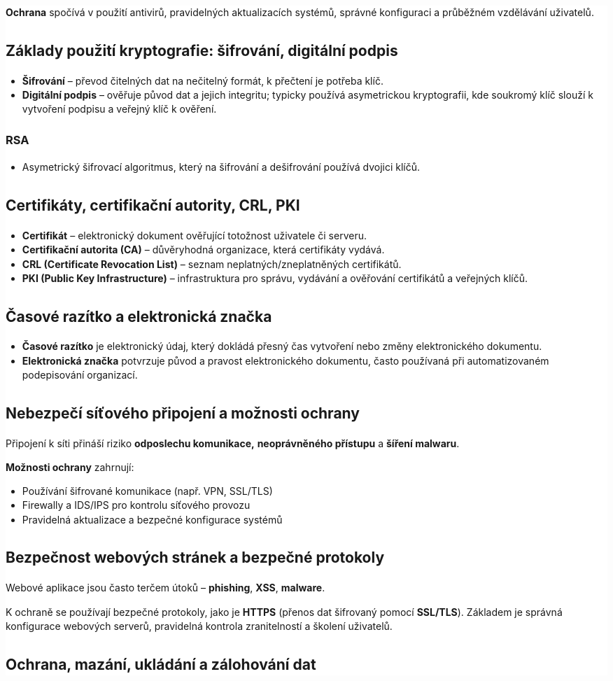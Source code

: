 **Ochrana** spočívá v použití antivirů, pravidelných aktualizacích systémů, správné konfiguraci a průběžném vzdělávání uživatelů.

## Základy použití kryptografie: šifrování, digitální podpis

- **Šifrování** – převod čitelných dat na nečitelný formát, k přečtení je potřeba klíč.
- **Digitální podpis** – ověřuje původ dat a jejich integritu; typicky používá asymetrickou kryptografii, kde soukromý klíč slouží k vytvoření podpisu a veřejný klíč k ověření.

### **RSA**

- Asymetrický šifrovací algoritmus, který na šifrování a dešifrování používá dvojici klíčů.

## Certifikáty, certifikační autority, CRL, PKI

- **Certifikát** – elektronický dokument ověřující totožnost uživatele či serveru.
- **Certifikační autorita (CA)** – důvěryhodná organizace, která certifikáty vydává.
- **CRL (Certificate Revocation List)** – seznam neplatných/zneplatněných certifikátů.
- **PKI (Public Key Infrastructure)** – infrastruktura pro správu, vydávání a ověřování certifikátů a veřejných klíčů.

## Časové razítko a elektronická značka

- **Časové razítko** je elektronický údaj, který dokládá přesný čas vytvoření nebo změny elektronického dokumentu.
- **Elektronická značka** potvrzuje původ a pravost elektronického dokumentu, často používaná při automatizovaném podepisování organizací.

## Nebezpečí síťového připojení a možnosti ochrany

Připojení k síti přináší riziko **odposlechu komunikace,** **neoprávněného přístupu** a **šíření malwaru**.

**Možnosti ochrany** zahrnují:

- Používání šifrované komunikace (např. VPN, SSL/TLS)
- Firewally a IDS/IPS pro kontrolu síťového provozu
- Pravidelná aktualizace a bezpečné konfigurace systémů

## Bezpečnost webových stránek a bezpečné protokoly

Webové aplikace jsou často terčem útoků – **phishing**, **XSS**, **malware**.

K ochraně se používají bezpečné protokoly, jako je **HTTPS** (přenos dat šifrovaný pomocí **SSL/TLS**). Základem je správná konfigurace webových serverů, pravidelná kontrola zranitelností a školení uživatelů.
  
  
  
  
  
  
## Ochrana, mazání, ukládání a zálohování dat
